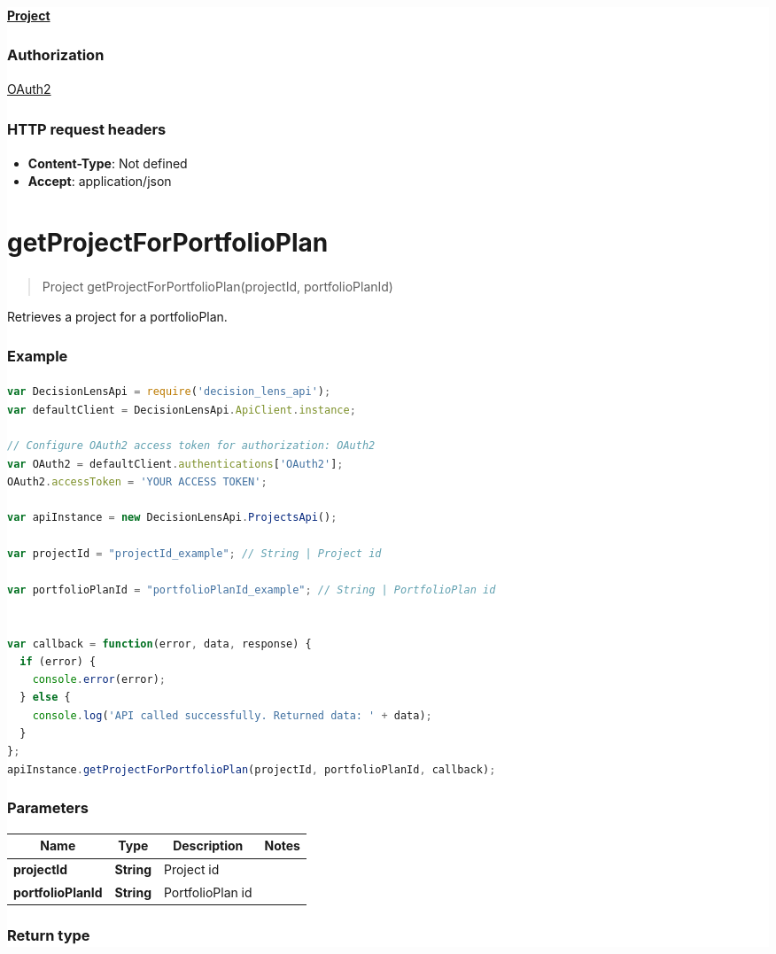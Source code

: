 [**Project**](Project.md)

### Authorization

[OAuth2](../README.md#OAuth2)

### HTTP request headers

 - **Content-Type**: Not defined
 - **Accept**: application/json

<a name="getProjectForPortfolioPlan"></a>
# **getProjectForPortfolioPlan**
> Project getProjectForPortfolioPlan(projectId, portfolioPlanId)

Retrieves a project for a portfolioPlan.

### Example
```javascript
var DecisionLensApi = require('decision_lens_api');
var defaultClient = DecisionLensApi.ApiClient.instance;

// Configure OAuth2 access token for authorization: OAuth2
var OAuth2 = defaultClient.authentications['OAuth2'];
OAuth2.accessToken = 'YOUR ACCESS TOKEN';

var apiInstance = new DecisionLensApi.ProjectsApi();

var projectId = "projectId_example"; // String | Project id

var portfolioPlanId = "portfolioPlanId_example"; // String | PortfolioPlan id


var callback = function(error, data, response) {
  if (error) {
    console.error(error);
  } else {
    console.log('API called successfully. Returned data: ' + data);
  }
};
apiInstance.getProjectForPortfolioPlan(projectId, portfolioPlanId, callback);
```

### Parameters

Name | Type | Description  | Notes
------------- | ------------- | ------------- | -------------
 **projectId** | **String**| Project id | 
 **portfolioPlanId** | **String**| PortfolioPlan id | 

### Return type
